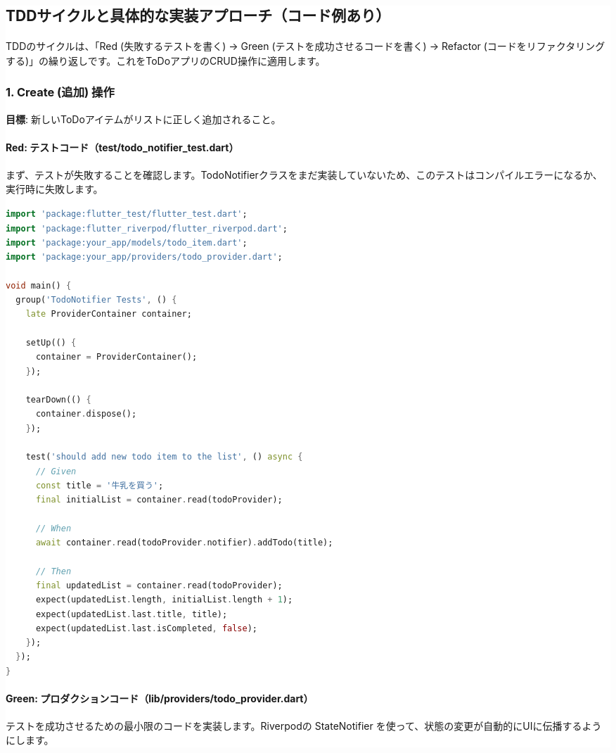 ## TDDサイクルと具体的な実装アプローチ（コード例あり）

TDDのサイクルは、「Red (失敗するテストを書く) → Green (テストを成功させるコードを書く) → Refactor (コードをリファクタリングする)」の繰り返しです。これをToDoアプリのCRUD操作に適用します。

### 1. Create (追加) 操作

**目標**: 新しいToDoアイテムがリストに正しく追加されること。

#### Red: テストコード（test/todo_notifier_test.dart）

まず、テストが失敗することを確認します。TodoNotifierクラスをまだ実装していないため、このテストはコンパイルエラーになるか、実行時に失敗します。

```dart
import 'package:flutter_test/flutter_test.dart';
import 'package:flutter_riverpod/flutter_riverpod.dart';
import 'package:your_app/models/todo_item.dart';
import 'package:your_app/providers/todo_provider.dart';

void main() {
  group('TodoNotifier Tests', () {
    late ProviderContainer container;

    setUp(() {
      container = ProviderContainer();
    });

    tearDown(() {
      container.dispose();
    });

    test('should add new todo item to the list', () async {
      // Given
      const title = '牛乳を買う';
      final initialList = container.read(todoProvider);

      // When
      await container.read(todoProvider.notifier).addTodo(title);

      // Then
      final updatedList = container.read(todoProvider);
      expect(updatedList.length, initialList.length + 1);
      expect(updatedList.last.title, title);
      expect(updatedList.last.isCompleted, false);
    });
  });
}
```

#### Green: プロダクションコード（lib/providers/todo_provider.dart）

テストを成功させるための最小限のコードを実装します。Riverpodの StateNotifier を使って、状態の変更が自動的にUIに伝播するようにします。
